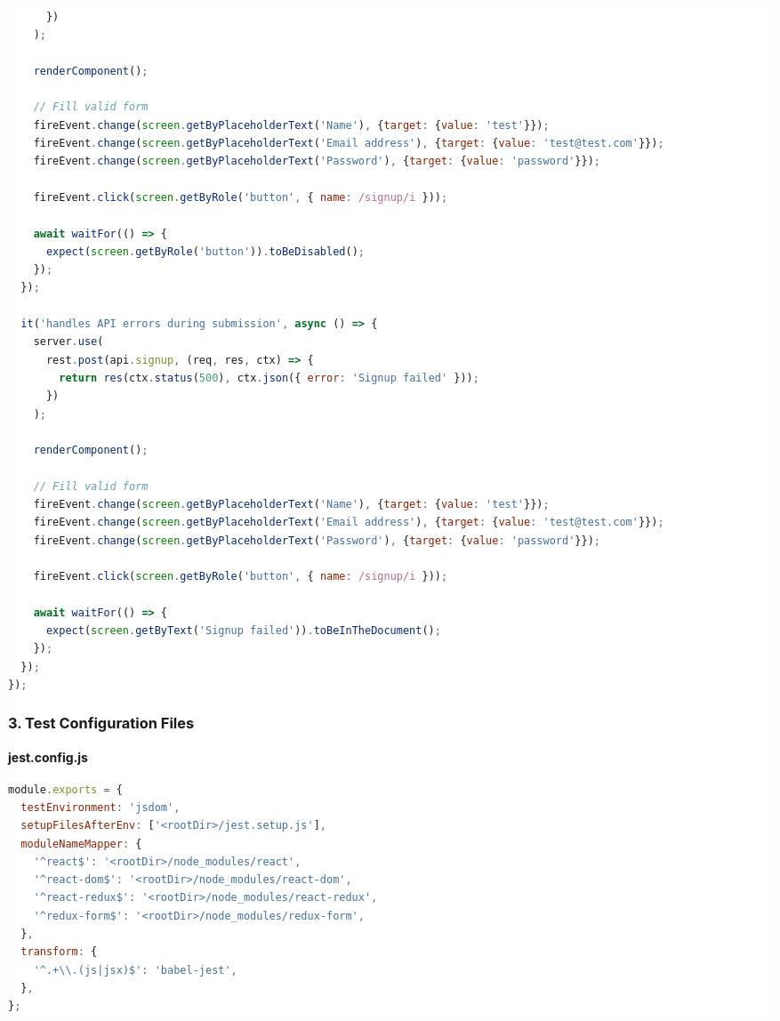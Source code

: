 ```jsx
      })
    );

    renderComponent();
    
    // Fill valid form
    fireEvent.change(screen.getByPlaceholderText('Name'), {target: {value: 'test'}});
    fireEvent.change(screen.getByPlaceholderText('Email address'), {target: {value: 'test@test.com'}});
    fireEvent.change(screen.getByPlaceholderText('Password'), {target: {value: 'password'}});
    
    fireEvent.click(screen.getByRole('button', { name: /signup/i }));
    
    await waitFor(() => {
      expect(screen.getByRole('button')).toBeDisabled();
    });
  });

  it('handles API errors during submission', async () => {
    server.use(
      rest.post(api.signup, (req, res, ctx) => {
        return res(ctx.status(500), ctx.json({ error: 'Signup failed' }));
      })
    );

    renderComponent();
    
    // Fill valid form
    fireEvent.change(screen.getByPlaceholderText('Name'), {target: {value: 'test'}});
    fireEvent.change(screen.getByPlaceholderText('Email address'), {target: {value: 'test@test.com'}});
    fireEvent.change(screen.getByPlaceholderText('Password'), {target: {value: 'password'}});
    
    fireEvent.click(screen.getByRole('button', { name: /signup/i }));
    
    await waitFor(() => {
      expect(screen.getByText('Signup failed')).toBeInTheDocument();
    });
  });
});
```

### 3. Test Configuration Files

**jest.config.js**
```js
module.exports = {
  testEnvironment: 'jsdom',
  setupFilesAfterEnv: ['<rootDir>/jest.setup.js'],
  moduleNameMapper: {
    '^react$': '<rootDir>/node_modules/react',
    '^react-dom$': '<rootDir>/node_modules/react-dom',
    '^react-redux$': '<rootDir>/node_modules/react-redux',
    '^redux-form$': '<rootDir>/node_modules/redux-form',
  },
  transform: {
    '^.+\\.(js|jsx)$': 'babel-jest',
  },
};
```
